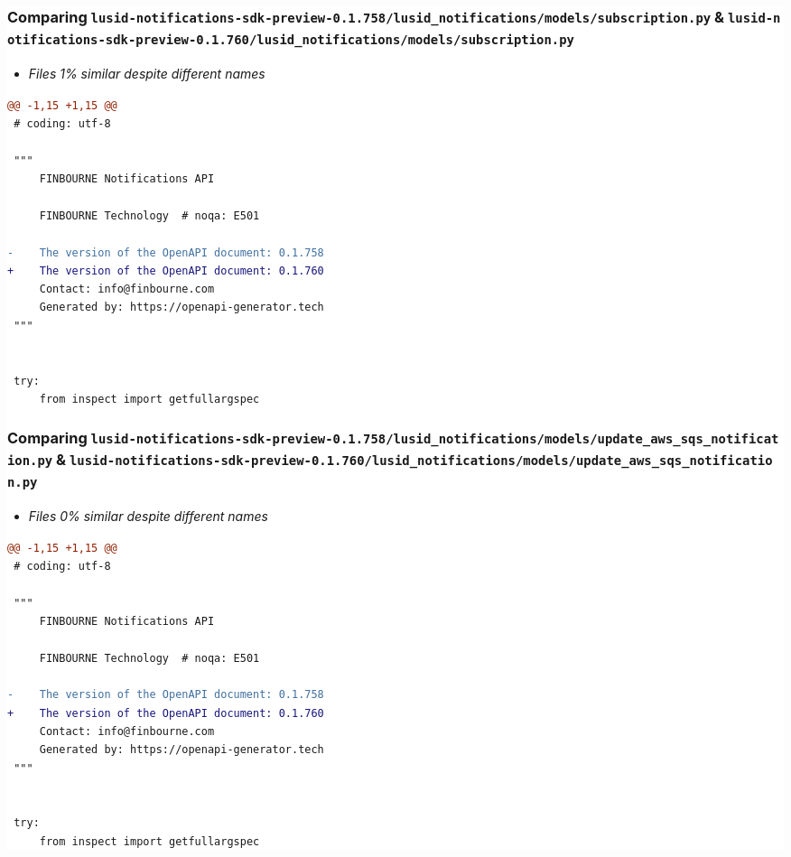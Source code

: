 ### Comparing `lusid-notifications-sdk-preview-0.1.758/lusid_notifications/models/subscription.py` & `lusid-notifications-sdk-preview-0.1.760/lusid_notifications/models/subscription.py`

 * *Files 1% similar despite different names*

```diff
@@ -1,15 +1,15 @@
 # coding: utf-8
 
 """
     FINBOURNE Notifications API
 
     FINBOURNE Technology  # noqa: E501
 
-    The version of the OpenAPI document: 0.1.758
+    The version of the OpenAPI document: 0.1.760
     Contact: info@finbourne.com
     Generated by: https://openapi-generator.tech
 """
 
 
 try:
     from inspect import getfullargspec
```

### Comparing `lusid-notifications-sdk-preview-0.1.758/lusid_notifications/models/update_aws_sqs_notification.py` & `lusid-notifications-sdk-preview-0.1.760/lusid_notifications/models/update_aws_sqs_notification.py`

 * *Files 0% similar despite different names*

```diff
@@ -1,15 +1,15 @@
 # coding: utf-8
 
 """
     FINBOURNE Notifications API
 
     FINBOURNE Technology  # noqa: E501
 
-    The version of the OpenAPI document: 0.1.758
+    The version of the OpenAPI document: 0.1.760
     Contact: info@finbourne.com
     Generated by: https://openapi-generator.tech
 """
 
 
 try:
     from inspect import getfullargspec
```
